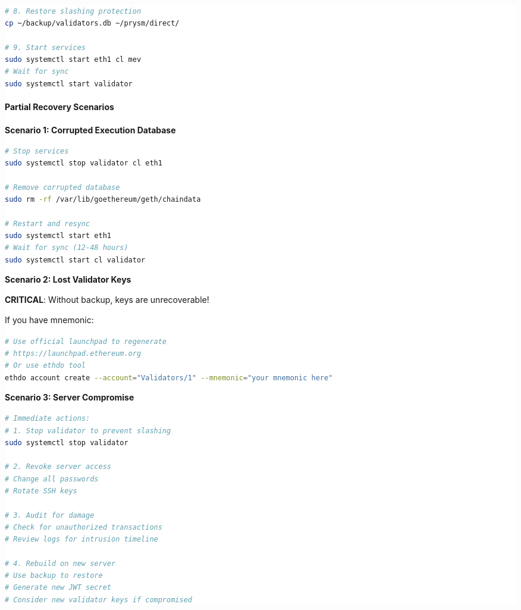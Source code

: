 ```bash
# 8. Restore slashing protection
cp ~/backup/validators.db ~/prysm/direct/

# 9. Start services
sudo systemctl start eth1 cl mev
# Wait for sync
sudo systemctl start validator
```

#### Partial Recovery Scenarios

**Scenario 1: Corrupted Execution Database**

```bash
# Stop services
sudo systemctl stop validator cl eth1

# Remove corrupted database
sudo rm -rf /var/lib/goethereum/geth/chaindata

# Restart and resync
sudo systemctl start eth1
# Wait for sync (12-48 hours)
sudo systemctl start cl validator
```

**Scenario 2: Lost Validator Keys**

**CRITICAL**: Without backup, keys are unrecoverable!

If you have mnemonic:
```bash
# Use official launchpad to regenerate
# https://launchpad.ethereum.org
# Or use ethdo tool
ethdo account create --account="Validators/1" --mnemonic="your mnemonic here"
```

**Scenario 3: Server Compromise**

```bash
# Immediate actions:
# 1. Stop validator to prevent slashing
sudo systemctl stop validator

# 2. Revoke server access
# Change all passwords
# Rotate SSH keys

# 3. Audit for damage
# Check for unauthorized transactions
# Review logs for intrusion timeline

# 4. Rebuild on new server
# Use backup to restore
# Generate new JWT secret
# Consider new validator keys if compromised
```
